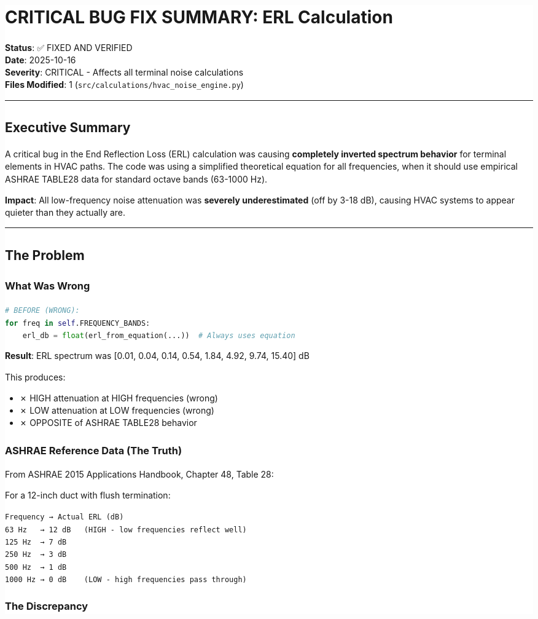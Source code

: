 # CRITICAL BUG FIX SUMMARY: ERL Calculation

**Status**: ✅ FIXED AND VERIFIED  
**Date**: 2025-10-16  
**Severity**: CRITICAL - Affects all terminal noise calculations  
**Files Modified**: 1 (`src/calculations/hvac_noise_engine.py`)

---

## Executive Summary

A critical bug in the End Reflection Loss (ERL) calculation was causing **completely inverted spectrum behavior** for terminal elements in HVAC paths. The code was using a simplified theoretical equation for all frequencies, when it should use empirical ASHRAE TABLE28 data for standard octave bands (63-1000 Hz).

**Impact**: All low-frequency noise attenuation was **severely underestimated** (off by 3-18 dB), causing HVAC systems to appear quieter than they actually are.

---

## The Problem

### What Was Wrong
```python
# BEFORE (WRONG):
for freq in self.FREQUENCY_BANDS:
    erl_db = float(erl_from_equation(...))  # Always uses equation
```

**Result**: ERL spectrum was [0.01, 0.04, 0.14, 0.54, 1.84, 4.92, 9.74, 15.40] dB

This produces:
- ✗ HIGH attenuation at HIGH frequencies (wrong)
- ✗ LOW attenuation at LOW frequencies (wrong)
- ✗ OPPOSITE of ASHRAE TABLE28 behavior

### ASHRAE Reference Data (The Truth)

From ASHRAE 2015 Applications Handbook, Chapter 48, Table 28:

For a 12-inch duct with flush termination:
```
Frequency → Actual ERL (dB)
63 Hz   → 12 dB   (HIGH - low frequencies reflect well)
125 Hz  → 7 dB
250 Hz  → 3 dB
500 Hz  → 1 dB
1000 Hz → 0 dB    (LOW - high frequencies pass through)
```

### The Discrepancy
